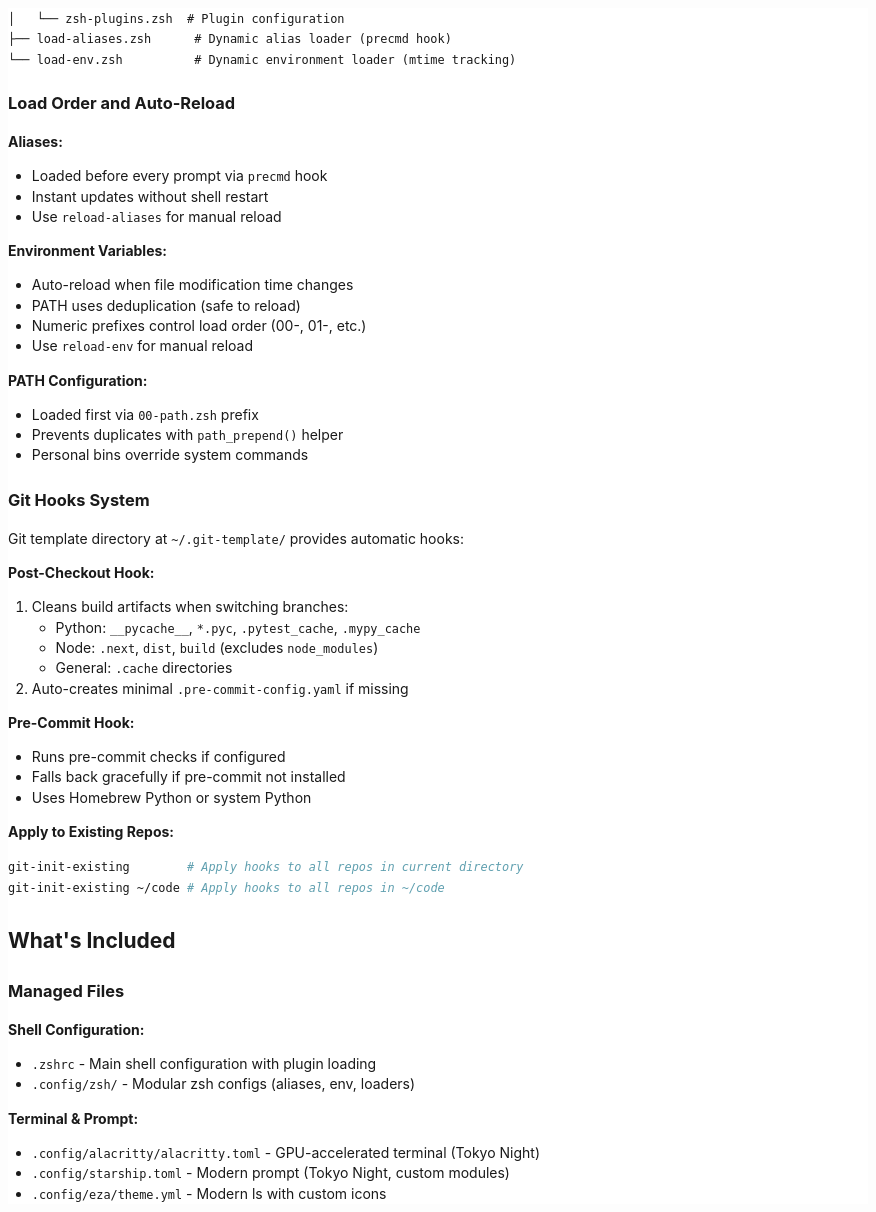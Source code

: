 ```
│   └── zsh-plugins.zsh  # Plugin configuration
├── load-aliases.zsh      # Dynamic alias loader (precmd hook)
└── load-env.zsh          # Dynamic environment loader (mtime tracking)
```

### Load Order and Auto-Reload

**Aliases:**
- Loaded before every prompt via `precmd` hook
- Instant updates without shell restart
- Use `reload-aliases` for manual reload

**Environment Variables:**
- Auto-reload when file modification time changes
- PATH uses deduplication (safe to reload)
- Numeric prefixes control load order (00-, 01-, etc.)
- Use `reload-env` for manual reload

**PATH Configuration:**
- Loaded first via `00-path.zsh` prefix
- Prevents duplicates with `path_prepend()` helper
- Personal bins override system commands

### Git Hooks System

Git template directory at `~/.git-template/` provides automatic hooks:

**Post-Checkout Hook:**
1. Cleans build artifacts when switching branches:
   - Python: `__pycache__`, `*.pyc`, `.pytest_cache`, `.mypy_cache`
   - Node: `.next`, `dist`, `build` (excludes `node_modules`)
   - General: `.cache` directories
2. Auto-creates minimal `.pre-commit-config.yaml` if missing

**Pre-Commit Hook:**
- Runs pre-commit checks if configured
- Falls back gracefully if pre-commit not installed
- Uses Homebrew Python or system Python

**Apply to Existing Repos:**
```bash
git-init-existing        # Apply hooks to all repos in current directory
git-init-existing ~/code # Apply hooks to all repos in ~/code
```

## What's Included

### Managed Files

**Shell Configuration:**
- `.zshrc` - Main shell configuration with plugin loading
- `.config/zsh/` - Modular zsh configs (aliases, env, loaders)

**Terminal & Prompt:**
- `.config/alacritty/alacritty.toml` - GPU-accelerated terminal (Tokyo Night)
- `.config/starship.toml` - Modern prompt (Tokyo Night, custom modules)
- `.config/eza/theme.yml` - Modern ls with custom icons
